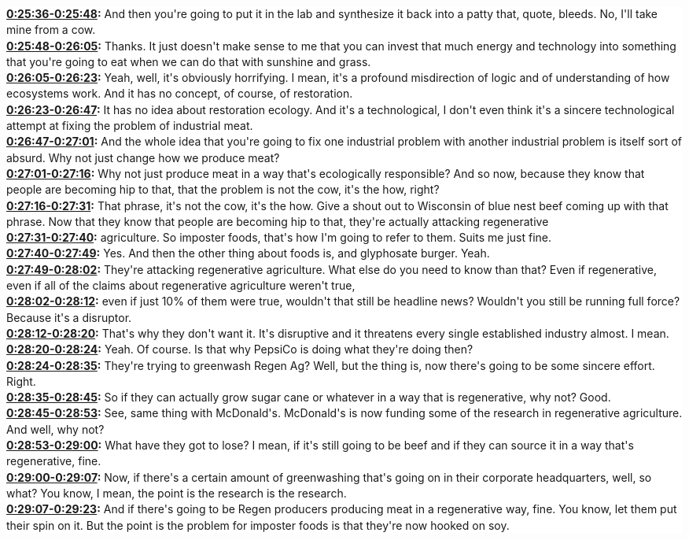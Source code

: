 **[0:25:36-0:25:48](https://anchor.fm/ranching-reboot/episodes/Bonus-6-with-Karl-T-and-Seth-I-Soil4Climate-e127ts2#t=0:25:36):**  And then you're going to put it in the lab and synthesize it back into a patty that,  quote, bleeds.  No, I'll take mine from a cow.  
**[0:25:48-0:26:05](https://anchor.fm/ranching-reboot/episodes/Bonus-6-with-Karl-T-and-Seth-I-Soil4Climate-e127ts2#t=0:25:48):**  Thanks.  It just doesn't make sense to me that you can invest that much energy and technology  into something that you're going to eat when we can do that with sunshine and grass.  
**[0:26:05-0:26:23](https://anchor.fm/ranching-reboot/episodes/Bonus-6-with-Karl-T-and-Seth-I-Soil4Climate-e127ts2#t=0:26:05):**  Yeah, well, it's obviously horrifying.  I mean, it's a profound misdirection of logic and of understanding of how ecosystems work.  And it has no concept, of course, of restoration.  
**[0:26:23-0:26:47](https://anchor.fm/ranching-reboot/episodes/Bonus-6-with-Karl-T-and-Seth-I-Soil4Climate-e127ts2#t=0:26:23):**  It has no idea about restoration ecology.  And it's a technological, I don't even think it's a sincere technological attempt at fixing  the problem of industrial meat.  
**[0:26:47-0:27:01](https://anchor.fm/ranching-reboot/episodes/Bonus-6-with-Karl-T-and-Seth-I-Soil4Climate-e127ts2#t=0:26:47):**  And the whole idea that you're going to fix one industrial problem with another industrial  problem is itself sort of absurd.  Why not just change how we produce meat?  
**[0:27:01-0:27:16](https://anchor.fm/ranching-reboot/episodes/Bonus-6-with-Karl-T-and-Seth-I-Soil4Climate-e127ts2#t=0:27:01):**  Why not just produce meat in a way that's ecologically responsible?  And so now, because they know that people are becoming hip to that, that the problem  is not the cow, it's the how, right?  
**[0:27:16-0:27:31](https://anchor.fm/ranching-reboot/episodes/Bonus-6-with-Karl-T-and-Seth-I-Soil4Climate-e127ts2#t=0:27:16):**  That phrase, it's not the cow, it's the how.  Give a shout out to Wisconsin of blue nest beef coming up with that phrase.  Now that they know that people are becoming hip to that, they're actually attacking regenerative  
**[0:27:31-0:27:40](https://anchor.fm/ranching-reboot/episodes/Bonus-6-with-Karl-T-and-Seth-I-Soil4Climate-e127ts2#t=0:27:31):**  agriculture.  So imposter foods, that's how I'm going to refer to them.  Suits me just fine.  
**[0:27:40-0:27:49](https://anchor.fm/ranching-reboot/episodes/Bonus-6-with-Karl-T-and-Seth-I-Soil4Climate-e127ts2#t=0:27:40):**  Yes.  And then the other thing about foods is, and glyphosate burger.  Yeah.  
**[0:27:49-0:28:02](https://anchor.fm/ranching-reboot/episodes/Bonus-6-with-Karl-T-and-Seth-I-Soil4Climate-e127ts2#t=0:27:49):**  They're attacking regenerative agriculture.  What else do you need to know than that?  Even if regenerative, even if all of the claims about regenerative agriculture weren't true,  
**[0:28:02-0:28:12](https://anchor.fm/ranching-reboot/episodes/Bonus-6-with-Karl-T-and-Seth-I-Soil4Climate-e127ts2#t=0:28:02):**  even if just 10% of them were true, wouldn't that still be headline news?  Wouldn't you still be running full force?  Because it's a disruptor.  
**[0:28:12-0:28:20](https://anchor.fm/ranching-reboot/episodes/Bonus-6-with-Karl-T-and-Seth-I-Soil4Climate-e127ts2#t=0:28:12):**  That's why they don't want it.  It's disruptive and it threatens every single established industry almost.  I mean.  
**[0:28:20-0:28:24](https://anchor.fm/ranching-reboot/episodes/Bonus-6-with-Karl-T-and-Seth-I-Soil4Climate-e127ts2#t=0:28:20):**  Yeah.  Of course.  Is that why PepsiCo is doing what they're doing then?  
**[0:28:24-0:28:35](https://anchor.fm/ranching-reboot/episodes/Bonus-6-with-Karl-T-and-Seth-I-Soil4Climate-e127ts2#t=0:28:24):**  They're trying to greenwash Regen Ag?  Well, but the thing is, now there's going to be some sincere effort.  Right.  
**[0:28:35-0:28:45](https://anchor.fm/ranching-reboot/episodes/Bonus-6-with-Karl-T-and-Seth-I-Soil4Climate-e127ts2#t=0:28:35):**  So if they can actually grow sugar cane or whatever in a way that is regenerative, why  not?  Good.  
**[0:28:45-0:28:53](https://anchor.fm/ranching-reboot/episodes/Bonus-6-with-Karl-T-and-Seth-I-Soil4Climate-e127ts2#t=0:28:45):**  See, same thing with McDonald's.  McDonald's is now funding some of the research in regenerative agriculture.  And well, why not?  
**[0:28:53-0:29:00](https://anchor.fm/ranching-reboot/episodes/Bonus-6-with-Karl-T-and-Seth-I-Soil4Climate-e127ts2#t=0:28:53):**  What have they got to lose?  I mean, if it's still going to be beef and if they can source it in a way that's regenerative,  fine.  
**[0:29:00-0:29:07](https://anchor.fm/ranching-reboot/episodes/Bonus-6-with-Karl-T-and-Seth-I-Soil4Climate-e127ts2#t=0:29:00):**  Now, if there's a certain amount of greenwashing that's going on in their corporate headquarters,  well, so what?  You know, I mean, the point is the research is the research.  
**[0:29:07-0:29:23](https://anchor.fm/ranching-reboot/episodes/Bonus-6-with-Karl-T-and-Seth-I-Soil4Climate-e127ts2#t=0:29:07):**  And if there's going to be Regen producers producing meat in a regenerative way, fine.  You know, let them put their spin on it.  But the point is the problem for imposter foods is that they're now hooked on soy.  